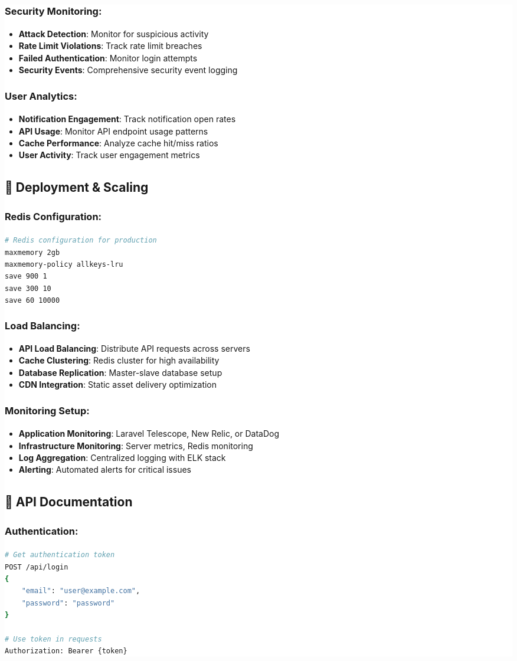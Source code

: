 ### **Security Monitoring:**

- **Attack Detection**: Monitor for suspicious activity
- **Rate Limit Violations**: Track rate limit breaches
- **Failed Authentication**: Monitor login attempts
- **Security Events**: Comprehensive security event logging

### **User Analytics:**

- **Notification Engagement**: Track notification open rates
- **API Usage**: Monitor API endpoint usage patterns
- **Cache Performance**: Analyze cache hit/miss ratios
- **User Activity**: Track user engagement metrics

## 🚀 **Deployment & Scaling**

### **Redis Configuration:**

```bash
# Redis configuration for production
maxmemory 2gb
maxmemory-policy allkeys-lru
save 900 1
save 300 10
save 60 10000
```

### **Load Balancing:**

- **API Load Balancing**: Distribute API requests across servers
- **Cache Clustering**: Redis cluster for high availability
- **Database Replication**: Master-slave database setup
- **CDN Integration**: Static asset delivery optimization

### **Monitoring Setup:**

- **Application Monitoring**: Laravel Telescope, New Relic, or DataDog
- **Infrastructure Monitoring**: Server metrics, Redis monitoring
- **Log Aggregation**: Centralized logging with ELK stack
- **Alerting**: Automated alerts for critical issues

## 📝 **API Documentation**

### **Authentication:**

```bash
# Get authentication token
POST /api/login
{
    "email": "user@example.com",
    "password": "password"
}

# Use token in requests
Authorization: Bearer {token}
```

